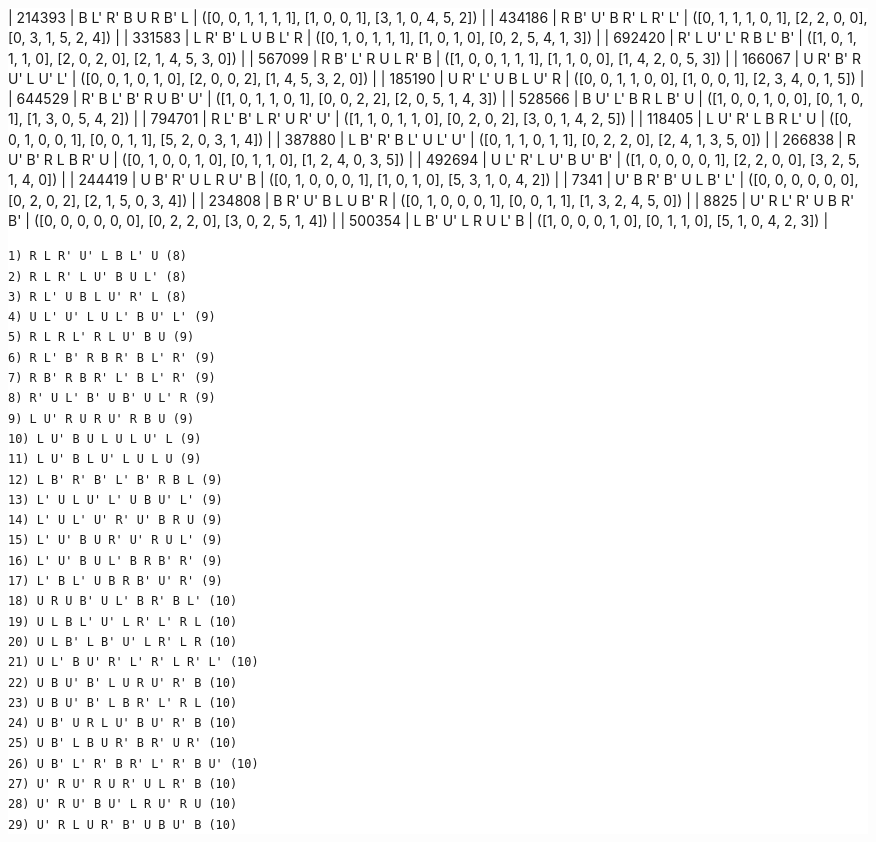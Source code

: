 | 214393 | B L' R' B U R B' L | ([0, 0, 1, 1, 1, 1], [1, 0, 0, 1], [3, 1, 0, 4, 5, 2]) |
| 434186 | R B' U' B R' L R' L' | ([0, 1, 1, 1, 0, 1], [2, 2, 0, 0], [0, 3, 1, 5, 2, 4]) |
| 331583 | L R' B' L U B L' R | ([0, 1, 0, 1, 1, 1], [1, 0, 1, 0], [0, 2, 5, 4, 1, 3]) |
| 692420 | R' L U' L' R B L' B' | ([1, 0, 1, 1, 1, 0], [2, 0, 2, 0], [2, 1, 4, 5, 3, 0]) |
| 567099 | R B' L' R U L R' B | ([1, 0, 0, 1, 1, 1], [1, 1, 0, 0], [1, 4, 2, 0, 5, 3]) |
| 166067 | U R' B' R U' L U' L' | ([0, 0, 1, 0, 1, 0], [2, 0, 0, 2], [1, 4, 5, 3, 2, 0]) |
| 185190 | U R' L' U B L U' R | ([0, 0, 1, 1, 0, 0], [1, 0, 0, 1], [2, 3, 4, 0, 1, 5]) |
| 644529 | R' B L' B' R U B' U' | ([1, 0, 1, 1, 0, 1], [0, 0, 2, 2], [2, 0, 5, 1, 4, 3]) |
| 528566 | B U' L' B R L B' U | ([1, 0, 0, 1, 0, 0], [0, 1, 0, 1], [1, 3, 0, 5, 4, 2]) |
| 794701 | R L' B' L R' U R' U' | ([1, 1, 0, 1, 1, 0], [0, 2, 0, 2], [3, 0, 1, 4, 2, 5]) |
| 118405 | L U' R' L B R L' U | ([0, 0, 1, 0, 0, 1], [0, 0, 1, 1], [5, 2, 0, 3, 1, 4]) |
| 387880 | L B' R' B L' U L' U' | ([0, 1, 1, 0, 1, 1], [0, 2, 2, 0], [2, 4, 1, 3, 5, 0]) |
| 266838 | R U' B' R L B R' U | ([0, 1, 0, 0, 1, 0], [0, 1, 1, 0], [1, 2, 4, 0, 3, 5]) |
| 492694 | U L' R' L U' B U' B' | ([1, 0, 0, 0, 0, 1], [2, 2, 0, 0], [3, 2, 5, 1, 4, 0]) |
| 244419 | U B' R' U L R U' B | ([0, 1, 0, 0, 0, 1], [1, 0, 1, 0], [5, 3, 1, 0, 4, 2]) |
| 7341 | U' B R' B' U L B' L' | ([0, 0, 0, 0, 0, 0], [0, 2, 0, 2], [2, 1, 5, 0, 3, 4]) |
| 234808 | B R' U' B L U B' R | ([0, 1, 0, 0, 0, 1], [0, 0, 1, 1], [1, 3, 2, 4, 5, 0]) |
| 8825 | U' R L' R' U B R' B' | ([0, 0, 0, 0, 0, 0], [0, 2, 2, 0], [3, 0, 2, 5, 1, 4]) |
| 500354 | L B' U' L R U L' B | ([1, 0, 0, 0, 1, 0], [0, 1, 1, 0], [5, 1, 0, 4, 2, 3]) |


```
1) R L R' U' L B L' U (8)
2) R L R' L U' B U L' (8)
3) R L' U B L U' R' L (8)
4) U L' U' L U L' B U' L' (9)
5) R L R L' R L U' B U (9)
6) R L' B' R B R' B L' R' (9)
7) R B' R B R' L' B L' R' (9)
8) R' U L' B' U B' U L' R (9)
9) L U' R U R U' R B U (9)
10) L U' B U L U L U' L (9)
11) L U' B L U' L U L U (9)
12) L B' R' B' L' B' R B L (9)
13) L' U L U' L' U B U' L' (9)
14) L' U L' U' R' U' B R U (9)
15) L' U' B U R' U' R U L' (9)
16) L' U' B U L' B R B' R' (9)
17) L' B L' U B R B' U' R' (9)
18) U R U B' U L' B R' B L' (10)
19) U L B L' U' L R' L' R L (10)
20) U L B' L B' U' L R' L R (10)
21) U L' B U' R' L' R' L R' L' (10)
22) U B U' B' L U R U' R' B (10)
23) U B U' B' L B R' L' R L (10)
24) U B' U R L U' B U' R' B (10)
25) U B' L B U R' B R' U R' (10)
26) U B' L' R' B R' L' R' B U' (10)
27) U' R U' R U R' U L R' B (10)
28) U' R U' B U' L R U' R U (10)
29) U' R L U R' B' U B U' B (10)
```